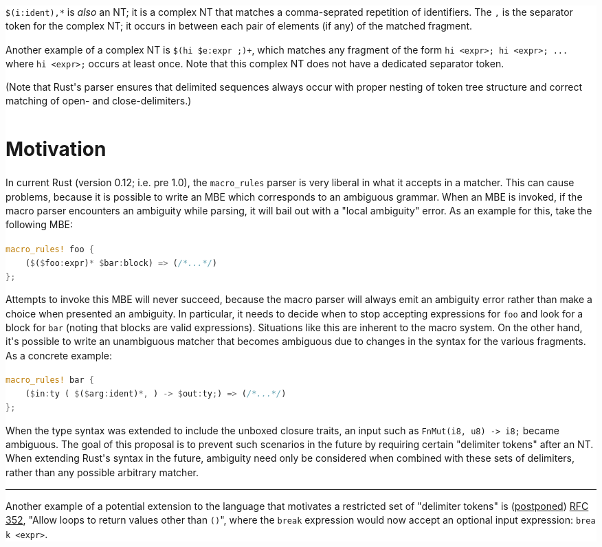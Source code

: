 `$(i:ident),*` is *also* an NT; it is a complex NT that matches a
comma-seprated repetition of identifiers. The `,` is the separator
token for the complex NT; it occurs in between each pair of elements
(if any) of the matched fragment.

Another example of a complex NT is `$(hi $e:expr ;)+`, which matches
any fragment of the form `hi <expr>; hi <expr>; ...` where `hi
<expr>;` occurs at least once. Note that this complex NT does not
have a dedicated separator token.

(Note that Rust's parser ensures that delimited sequences always occur
with proper nesting of token tree structure and correct matching of open-
and close-delimiters.)

# Motivation

In current Rust (version 0.12; i.e. pre 1.0), the `macro_rules` parser is very liberal in what it accepts
in a matcher. This can cause problems, because it is possible to write an
MBE which corresponds to an ambiguous grammar. When an MBE is invoked, if the
macro parser encounters an ambiguity while parsing, it will bail out with a
"local ambiguity" error. As an example for this, take the following MBE:

```rust
macro_rules! foo {
    ($($foo:expr)* $bar:block) => (/*...*/)
};
```

Attempts to invoke this MBE will never succeed, because the macro parser
will always emit an ambiguity error rather than make a choice when presented
an ambiguity. In particular, it needs to decide when to stop accepting
expressions for `foo` and look for a block for `bar` (noting that blocks are
valid expressions). Situations like this are inherent to the macro system. On
the other hand, it's possible to write an unambiguous matcher that becomes
ambiguous due to changes in the syntax for the various fragments. As a
concrete example:

```rust
macro_rules! bar {
    ($in:ty ( $($arg:ident)*, ) -> $out:ty;) => (/*...*/)
};
```

When the type syntax was extended to include the unboxed closure traits,
an input such as `FnMut(i8, u8) -> i8;` became ambiguous. The goal of this
proposal is to prevent such scenarios in the future by requiring certain
"delimiter tokens" after an NT. When extending Rust's syntax in the future,
ambiguity need only be considered when combined with these sets of delimiters,
rather than any possible arbitrary matcher.

----

Another example of a potential extension to the language that
motivates a restricted set of "delimiter tokens" is
([postponed][Postponed 961]) [RFC 352][], "Allow loops to return
values other than `()`", where the `break` expression would now accept
an optional input expression: `break <expr>`.


[RFC 352]: https://github.com/rust-lang/rfcs/pull/352
[Postponed 961]: https://github.com/rust-lang/rfcs/issues/961
[examples-of-first-and-last]: #examples-of-first-and-last
[follow-nt]: #follownt
[RFC issue 1336]: https://github.com/rust-lang/rfcs/issues/1336